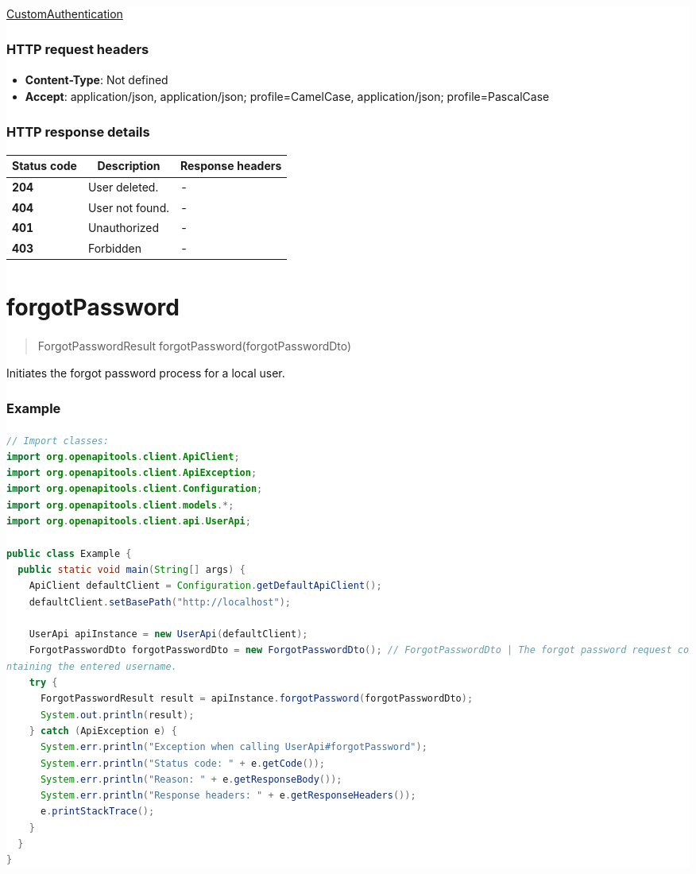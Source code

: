 [CustomAuthentication](../README.md#CustomAuthentication)

### HTTP request headers

 - **Content-Type**: Not defined
 - **Accept**: application/json, application/json; profile=CamelCase, application/json; profile=PascalCase

### HTTP response details
| Status code | Description | Response headers |
|-------------|-------------|------------------|
| **204** | User deleted. |  -  |
| **404** | User not found. |  -  |
| **401** | Unauthorized |  -  |
| **403** | Forbidden |  -  |

<a id="forgotPassword"></a>
# **forgotPassword**
> ForgotPasswordResult forgotPassword(forgotPasswordDto)

Initiates the forgot password process for a local user.

### Example
```java
// Import classes:
import org.openapitools.client.ApiClient;
import org.openapitools.client.ApiException;
import org.openapitools.client.Configuration;
import org.openapitools.client.models.*;
import org.openapitools.client.api.UserApi;

public class Example {
  public static void main(String[] args) {
    ApiClient defaultClient = Configuration.getDefaultApiClient();
    defaultClient.setBasePath("http://localhost");

    UserApi apiInstance = new UserApi(defaultClient);
    ForgotPasswordDto forgotPasswordDto = new ForgotPasswordDto(); // ForgotPasswordDto | The forgot password request containing the entered username.
    try {
      ForgotPasswordResult result = apiInstance.forgotPassword(forgotPasswordDto);
      System.out.println(result);
    } catch (ApiException e) {
      System.err.println("Exception when calling UserApi#forgotPassword");
      System.err.println("Status code: " + e.getCode());
      System.err.println("Reason: " + e.getResponseBody());
      System.err.println("Response headers: " + e.getResponseHeaders());
      e.printStackTrace();
    }
  }
}
```
